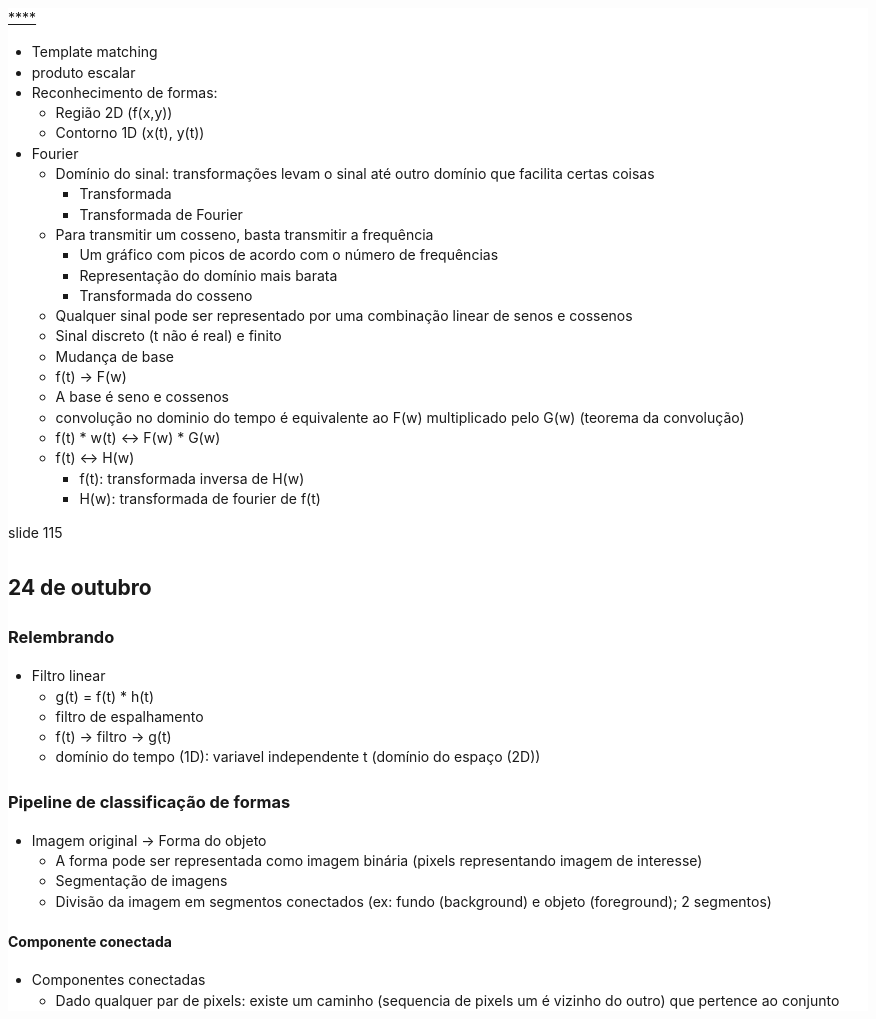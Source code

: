 [****](https://www.minijogos.com.br/jogo/the-great-kitchen-escape)

- Template matching
- produto escalar
- Reconhecimento de formas:
    - Região 2D (f(x,y))
    - Contorno 1D (x(t), y(t))
- Fourier
    - Domínio do sinal: transformações levam o sinal até outro domínio que facilita certas coisas
        - Transformada
        - Transformada de Fourier
    - Para transmitir um cosseno, basta transmitir a frequência
        - Um gráfico com picos de acordo com o número de frequências
        - Representação do domínio mais barata
        - Transformada do cosseno
    - Qualquer sinal pode ser representado por uma combinação linear de senos e cossenos
    - Sinal discreto (t não é real) e finito
    - Mudança de base
    - f(t) -> F(w)
    - A base é seno e cossenos
    - convolução no dominio do tempo é equivalente ao F(w) multiplicado pelo G(w) (teorema da convolução)
    - f(t) * w(t) <-> F(w) * G(w)
    - f(t) <-> H(w)
        - f(t): transformada inversa de H(w)
        - H(w): transformada de fourier de f(t)

slide 115

## 24 de outubro

### Relembrando

- Filtro linear
    - g(t) = f(t) * h(t)
    - filtro de espalhamento
    - f(t) -> filtro -> g(t)
    - domínio do tempo (1D): variavel independente t (domínio do espaço (2D))
 
### Pipeline de classificação de formas

- Imagem original -> Forma do objeto
    -  A forma pode ser representada como imagem binária (pixels representando imagem de interesse)
    -  Segmentação de imagens
    -  Divisão da imagem em segmentos conectados (ex: fundo (background) e objeto (foreground); 2 segmentos)

#### Componente conectada

-  Componentes conectadas
    - Dado qualquer par de pixels: existe um caminho (sequencia de pixels um é vizinho do outro) que pertence ao conjunto

